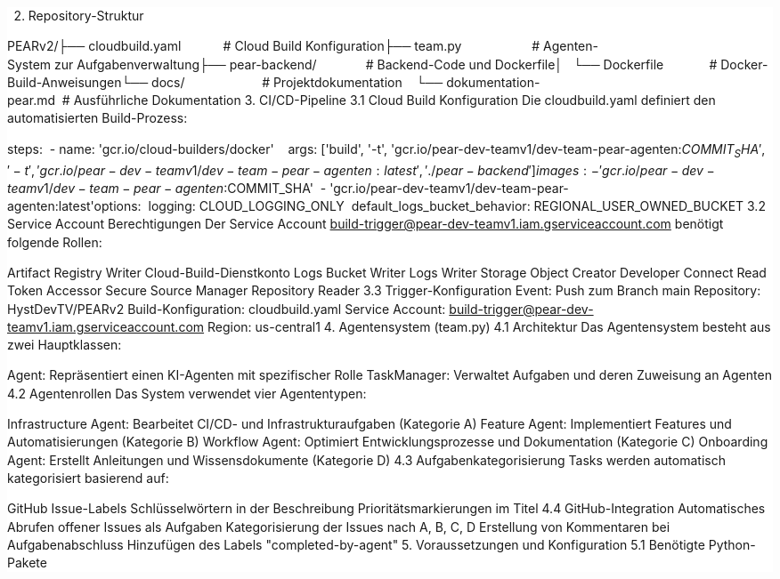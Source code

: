 2. Repository-Struktur

PEARv2/├── cloudbuild.yaml            # Cloud Build Konfiguration├── team.py                    # Agenten-System zur Aufgabenverwaltung├── pear-backend/              # Backend-Code und Dockerfile│   └── Dockerfile             # Docker-Build-Anweisungen└── docs/                      # Projektdokumentation    └── dokumentation-pear.md  # Ausführliche Dokumentation
3. CI/CD-Pipeline
3.1 Cloud Build Konfiguration
Die cloudbuild.yaml definiert den automatisierten Build-Prozess:


steps:  - name: 'gcr.io/cloud-builders/docker'    args: ['build', '-t', 'gcr.io/pear-dev-teamv1/dev-team-pear-agenten:$COMMIT_SHA',            '-t', 'gcr.io/pear-dev-teamv1/dev-team-pear-agenten:latest', './pear-backend']images:  - 'gcr.io/pear-dev-teamv1/dev-team-pear-agenten:$COMMIT_SHA'  - 'gcr.io/pear-dev-teamv1/dev-team-pear-agenten:latest'options:  logging: CLOUD_LOGGING_ONLY  default_logs_bucket_behavior: REGIONAL_USER_OWNED_BUCKET
3.2 Service Account Berechtigungen
Der Service Account build-trigger@pear-dev-teamv1.iam.gserviceaccount.com benötigt folgende Rollen:

Artifact Registry Writer
Cloud-Build-Dienstkonto
Logs Bucket Writer
Logs Writer
Storage Object Creator
Developer Connect Read Token Accessor
Secure Source Manager Repository Reader
3.3 Trigger-Konfiguration
Event: Push zum Branch main
Repository: HystDevTV/PEARv2
Build-Konfiguration: cloudbuild.yaml
Service Account: build-trigger@pear-dev-teamv1.iam.gserviceaccount.com
Region: us-central1
4. Agentensystem (team.py)
4.1 Architektur
Das Agentensystem besteht aus zwei Hauptklassen:

Agent: Repräsentiert einen KI-Agenten mit spezifischer Rolle
TaskManager: Verwaltet Aufgaben und deren Zuweisung an Agenten
4.2 Agentenrollen
Das System verwendet vier Agententypen:

Infrastructure Agent: Bearbeitet CI/CD- und Infrastrukturaufgaben (Kategorie A)
Feature Agent: Implementiert Features und Automatisierungen (Kategorie B)
Workflow Agent: Optimiert Entwicklungsprozesse und Dokumentation (Kategorie C)
Onboarding Agent: Erstellt Anleitungen und Wissensdokumente (Kategorie D)
4.3 Aufgabenkategorisierung
Tasks werden automatisch kategorisiert basierend auf:

GitHub Issue-Labels
Schlüsselwörtern in der Beschreibung
Prioritätsmarkierungen im Titel
4.4 GitHub-Integration
Automatisches Abrufen offener Issues als Aufgaben
Kategorisierung der Issues nach A, B, C, D
Erstellung von Kommentaren bei Aufgabenabschluss
Hinzufügen des Labels "completed-by-agent"
5. Voraussetzungen und Konfiguration
5.1 Benötigte Python-Pakete
